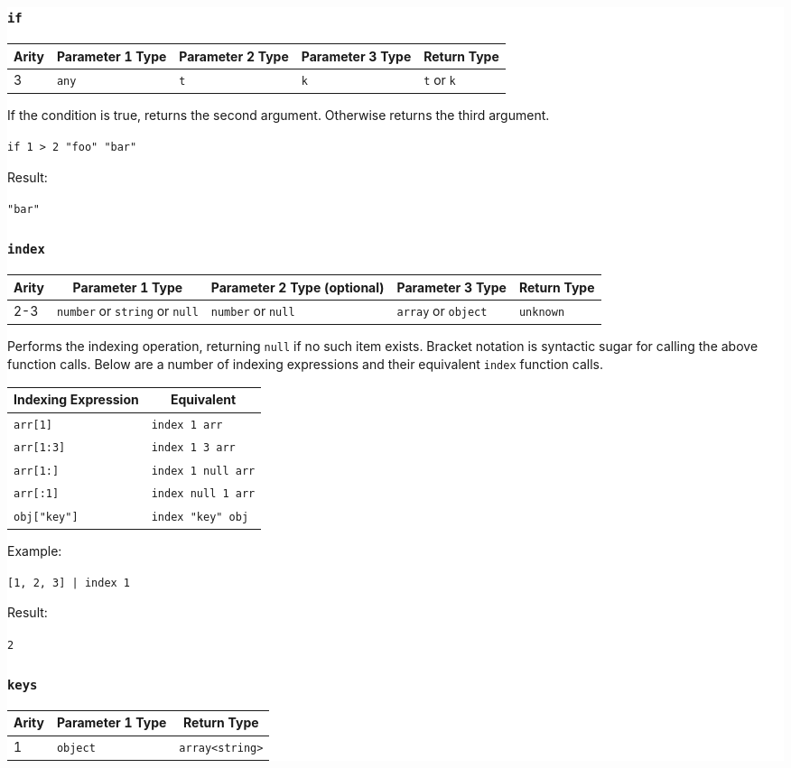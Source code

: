 ### `if`

| Arity | Parameter 1 Type | Parameter 2 Type | Parameter 3 Type | Return Type |
| ----- | ---------------- | ---------------- | ---------------- | ----------- |
| 3     | `any`            | `t`              | `k`              | `t` or `k`  |

If the condition is true, returns the second argument. Otherwise returns the third argument.

```
if 1 > 2 "foo" "bar"
```

Result:

```
"bar"
```

### `index`

| Arity | Parameter 1 Type               | Parameter 2 Type (optional) | Parameter 3 Type    | Return Type |
| ----- | ------------------------------ | --------------------------- | ------------------- | ----------- |
| 2-3   | `number` or `string` or `null` | `number` or `null`          | `array` or `object` | `unknown`   |

Performs the indexing operation, returning `null` if no such item exists. Bracket notation is syntactic sugar for calling the above function calls. Below are a number of indexing expressions and their equivalent `index` function calls.

| Indexing Expression | Equivalent         |
| ------------------- | ------------------ |
| `arr[1]`            | `index 1 arr`      |
| `arr[1:3]`          | `index 1 3 arr`    |
| `arr[1:]`           | `index 1 null arr` |
| `arr[:1]`           | `index null 1 arr` |
| `obj["key"]`        | `index "key" obj`  |

Example:

```
[1, 2, 3] | index 1
```

Result:

```
2
```

### `keys`

| Arity | Parameter 1 Type | Return Type     |
| ----- | ---------------- | --------------- |
| 1     | `object`         | `array<string>` |
